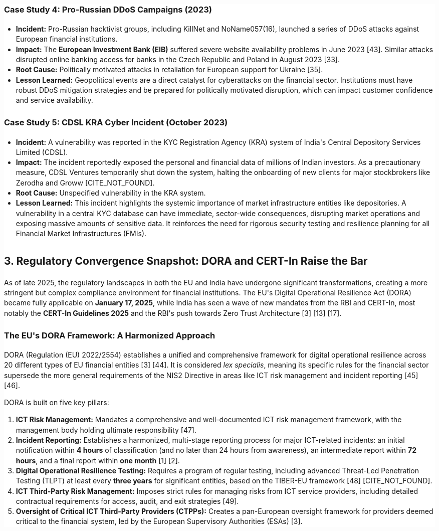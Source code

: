 ### Case Study 4: Pro-Russian DDoS Campaigns (2023)
* **Incident:** Pro-Russian hacktivist groups, including KillNet and NoName057(16), launched a series of DDoS attacks against European financial institutions.
* **Impact:** The **European Investment Bank (EIB)** suffered severe website availability problems in June 2023 [43]. Similar attacks disrupted online banking access for banks in the Czech Republic and Poland in August 2023 [33].
* **Root Cause:** Politically motivated attacks in retaliation for European support for Ukraine [35].
* **Lesson Learned:** Geopolitical events are a direct catalyst for cyberattacks on the financial sector. Institutions must have robust DDoS mitigation strategies and be prepared for politically motivated disruption, which can impact customer confidence and service availability.

### Case Study 5: CDSL KRA Cyber Incident (October 2023)
* **Incident:** A vulnerability was reported in the KYC Registration Agency (KRA) system of India's Central Depository Services Limited (CDSL).
* **Impact:** The incident reportedly exposed the personal and financial data of millions of Indian investors. As a precautionary measure, CDSL Ventures temporarily shut down the system, halting the onboarding of new clients for major stockbrokers like Zerodha and Groww [CITE_NOT_FOUND].
* **Root Cause:** Unspecified vulnerability in the KRA system.
* **Lesson Learned:** This incident highlights the systemic importance of market infrastructure entities like depositories. A vulnerability in a central KYC database can have immediate, sector-wide consequences, disrupting market operations and exposing massive amounts of sensitive data. It reinforces the need for rigorous security testing and resilience planning for all Financial Market Infrastructures (FMIs).

## 3. Regulatory Convergence Snapshot: DORA and CERT-In Raise the Bar

As of late 2025, the regulatory landscapes in both the EU and India have undergone significant transformations, creating a more stringent but complex compliance environment for financial institutions. The EU's Digital Operational Resilience Act (DORA) became fully applicable on **January 17, 2025**, while India has seen a wave of new mandates from the RBI and CERT-In, most notably the **CERT-In Guidelines 2025** and the RBI's push towards Zero Trust Architecture [3] [13] [17].

### The EU's DORA Framework: A Harmonized Approach
DORA (Regulation (EU) 2022/2554) establishes a unified and comprehensive framework for digital operational resilience across 20 different types of EU financial entities [3] [44]. It is considered *lex specialis*, meaning its specific rules for the financial sector supersede the more general requirements of the NIS2 Directive in areas like ICT risk management and incident reporting [45] [46].

DORA is built on five key pillars:
1. **ICT Risk Management:** Mandates a comprehensive and well-documented ICT risk management framework, with the management body holding ultimate responsibility [47].
2. **Incident Reporting:** Establishes a harmonized, multi-stage reporting process for major ICT-related incidents: an initial notification within **4 hours** of classification (and no later than 24 hours from awareness), an intermediate report within **72 hours**, and a final report within **one month** [1] [2].
3. **Digital Operational Resilience Testing:** Requires a program of regular testing, including advanced Threat-Led Penetration Testing (TLPT) at least every **three years** for significant entities, based on the TIBER-EU framework [48] [CITE_NOT_FOUND].
4. **ICT Third-Party Risk Management:** Imposes strict rules for managing risks from ICT service providers, including detailed contractual requirements for access, audit, and exit strategies [49].
5. **Oversight of Critical ICT Third-Party Providers (CTPPs):** Creates a pan-European oversight framework for providers deemed critical to the financial system, led by the European Supervisory Authorities (ESAs) [3].
